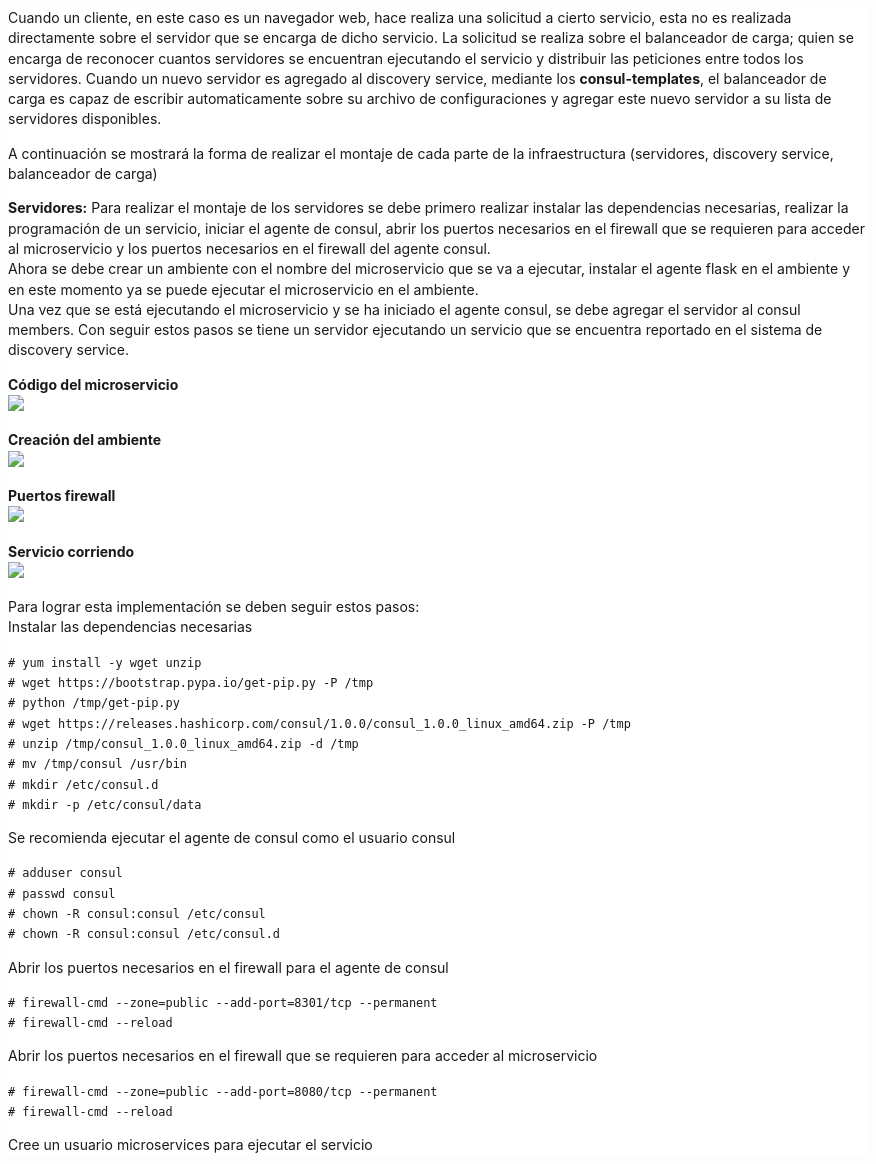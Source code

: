 Cuando un cliente, en este caso es un navegador web, hace realiza una solicitud a cierto servicio, esta  no es realizada directamente sobre el servidor que se encarga
de dicho servicio. La solicitud se realiza sobre el balanceador de carga; quien se encarga de reconocer cuantos servidores se encuentran ejecutando el servicio y distribuir las peticiones
entre todos los servidores. Cuando un nuevo servidor es agregado al discovery service, mediante los **consul-templates**, el balanceador de carga es capaz de escribir automaticamente 
sobre su archivo de configuraciones y agregar este nuevo servidor a su lista de servidores disponibles.
  
A continuación se mostrará la forma de realizar el montaje de cada parte de la infraestructura (servidores, discovery service, balanceador de carga)

**Servidores:** Para realizar el montaje de los servidores se debe primero realizar instalar las dependencias necesarias, realizar la programación de un servicio, iniciar el agente de consul, abrir
los puertos necesarios en el firewall que se requieren para acceder al microservicio y los puertos necesarios en el firewall del agente consul.  
Ahora se debe crear un ambiente con el nombre del microservicio que se va a ejecutar, instalar el agente flask en el ambiente y en este momento ya 
se puede ejecutar el microservicio en el ambiente.  
Una vez que se está ejecutando el microservicio y se ha iniciado el agente consul, se debe agregar el servidor al consul members. Con seguir estos pasos se tiene un servidor ejecutando un servicio 
que se encuentra reportado en el sistema de discovery service.  
  
**Código del microservicio**  
  ![][2]  
  
**Creación del ambiente**  
  ![][3]  
  
**Puertos firewall**  
  ![][4]
  
**Servicio corriendo**  
  ![][5]

Para lograr esta implementación se deben seguir estos pasos:  
Instalar las dependencias necesarias  
```
# yum install -y wget unzip
# wget https://bootstrap.pypa.io/get-pip.py -P /tmp
# python /tmp/get-pip.py
# wget https://releases.hashicorp.com/consul/1.0.0/consul_1.0.0_linux_amd64.zip -P /tmp
# unzip /tmp/consul_1.0.0_linux_amd64.zip -d /tmp
# mv /tmp/consul /usr/bin
# mkdir /etc/consul.d
# mkdir -p /etc/consul/data
```
Se recomienda ejecutar el agente de consul como el usuario consul
```
# adduser consul
# passwd consul
# chown -R consul:consul /etc/consul
# chown -R consul:consul /etc/consul.d
```
Abrir los puertos necesarios en el firewall para el agente de consul
```
# firewall-cmd --zone=public --add-port=8301/tcp --permanent
# firewall-cmd --reload
```
Abrir los puertos necesarios en el firewall que se requieren para acceder al microservicio
```
# firewall-cmd --zone=public --add-port=8080/tcp --permanent
# firewall-cmd --reload
```
Cree un usuario microservices para ejecutar el servicio
```
```

[1]: images/1.png
[2]: images/2.PNG
[3]: images/3.PNG
[4]: images/4.PNG
[5]: images/5.JPG
[6]: images/6.PNG
[7]: images/7.PNG
[8]: images/8.PNG
[9]: images/9.png
[10]: images/10.png
[11]: images/11.png
[12]: images/12.png
[13]: images/13.png
[14]: images/14.png
[15]: images/15.png